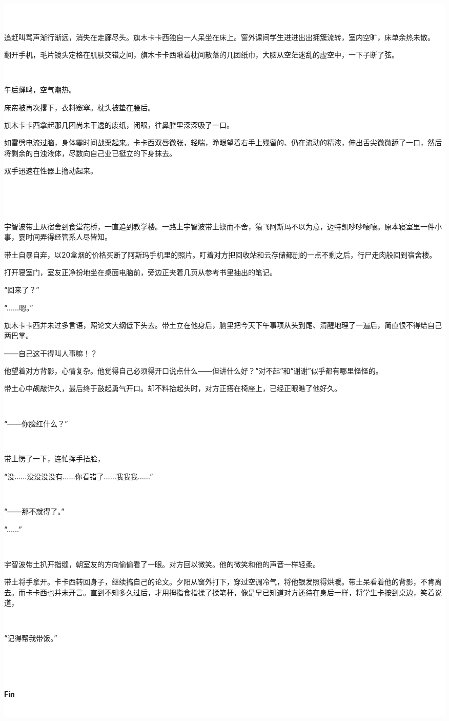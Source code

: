 <br/>

<br/>

追赶叫骂声渐行渐远，消失在走廊尽头。旗木卡卡西独自一人呆坐在床上。窗外课间学生进进出出拥簇流转，室内空旷，床单余热未散。

翻开手机，毛片镜头定格在肌肤交错之间，旗木卡卡西瞅着枕间散落的几团纸巾，大脑从空茫迷乱的虚空中，一下子断了弦。

<br/>

午后蝉鸣，空气潮热。

床帘被再次撂下，衣料窸窣。枕头被垫在腰后。

旗木卡卡西拿起那几团尚未干透的废纸，闭眼，往鼻腔里深深吸了一口。

如雷劈电流过脑，身体霎时间战栗起来。卡卡西双唇微张，轻喘，睁眼望着右手上残留的、仍在流动的精液，伸出舌尖微微舔了一口，然后将剩余的白浊液体，尽数向自己业已挺立的下身抹去。

双手迅速在性器上撸动起来。

<br/>

<br/>

<br/>

宇智波带土从宿舍到食堂花桥，一直追到教学楼。一路上宇智波带土锲而不舍，猿飞阿斯玛不以为意，迈特凯吵吵嚷嚷。原本寝室里一件小事，霎时间弄得经管系人尽皆知。

带土自暴自弃，以20盒烟的价格买断了阿斯玛手机里的照片。盯着对方把回收站和云存储都删的一点不剩之后，行尸走肉般回到宿舍楼。

打开寝室门，室友正净扮地坐在桌面电脑前，旁边正夹着几页从参考书里抽出的笔记。

“回来了？”

“……嗯。”

旗木卡卡西并未过多言语，照论文大纲低下头去。带土立在他身后，脑里把今天下午事项从头到尾、清醒地理了一遍后，简直恨不得给自己两巴掌。

——自己这干得叫人事嘛！？

他望着对方背影，心情复杂。他觉得自己必须得开口说点什么——但讲什么好？“对不起”和“谢谢”似乎都有哪里怪怪的。

带土心中觇敲许久，最后终于鼓起勇气开口。却不料抬起头时，对方正搭在椅座上，已经正眼瞧了他好久。

<br/>

“——你脸红什么？”

<br/>

带土愣了一下，连忙挥手捂脸，

“没……没没没没有……你看错了……我我我……”

<br/>

“——那不就得了。”

“……”

<br/>

宇智波带土扒开指缝，朝室友的方向偷偷看了一眼。对方回以微笑。他的微笑和他的声音一样轻柔。

带土将手拿开。卡卡西转回身子，继续搞自己的论文。夕阳从窗外打下，穿过空调冷气，将他银发照得烘暖。带土呆看着他的背影，不肯离去。而卡卡西也并未开言。直到不知多久过后，才用拇指食指揉了揉笔杆，像是早已知道对方还待在身后一样，将学生卡按到桌边，笑着说道，

<br/>

“记得帮我带饭。”  

<br/>

<br/>

<br/>

**Fin**

<br/>

